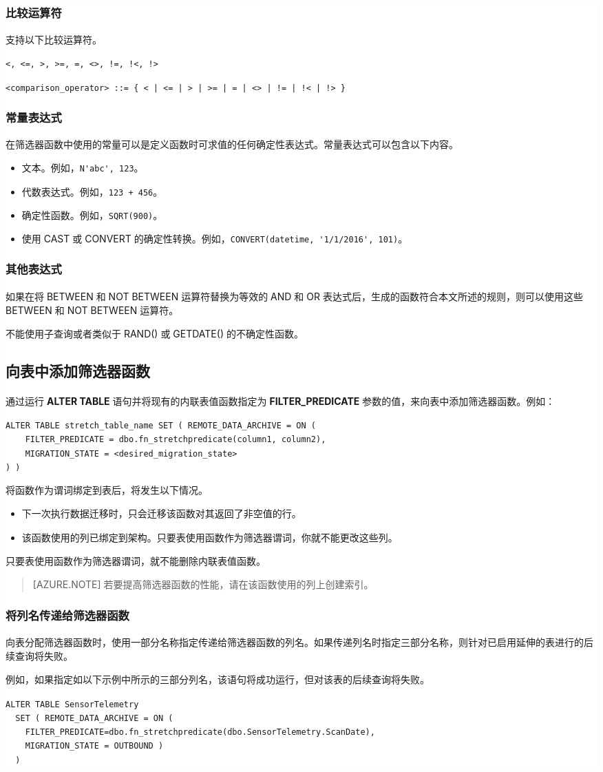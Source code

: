 
### 比较运算符
支持以下比较运算符。

`<, <=, >, >=, =, <>, !=, !<, !>`


    <comparison_operator> ::= { < | <= | > | >= | = | <> | != | !< | !> }


### 常量表达式
在筛选器函数中使用的常量可以是定义函数时可求值的任何确定性表达式。常量表达式可以包含以下内容。

* 文本。例如，`N'abc', 123`。

* 代数表达式。例如，`123 + 456`。

* 确定性函数。例如，`SQRT(900)`。

* 使用 CAST 或 CONVERT 的确定性转换。例如，`CONVERT(datetime, '1/1/2016', 101)`。

### 其他表达式
如果在将 BETWEEN 和 NOT BETWEEN 运算符替换为等效的 AND 和 OR 表达式后，生成的函数符合本文所述的规则，则可以使用这些 BETWEEN 和 NOT BETWEEN 运算符。

不能使用子查询或者类似于 RAND() 或 GETDATE() 的不确定性函数。

## 向表中添加筛选器函数
通过运行 **ALTER TABLE** 语句并将现有的内联表值函数指定为 **FILTER\_PREDICATE** 参数的值，来向表中添加筛选器函数。例如：


    ALTER TABLE stretch_table_name SET ( REMOTE_DATA_ARCHIVE = ON (
    	FILTER_PREDICATE = dbo.fn_stretchpredicate(column1, column2),
    	MIGRATION_STATE = <desired_migration_state>
    ) )

将函数作为谓词绑定到表后，将发生以下情况。

* 下一次执行数据迁移时，只会迁移该函数对其返回了非空值的行。

* 该函数使用的列已绑定到架构。只要表使用函数作为筛选器谓词，你就不能更改这些列。

只要表使用函数作为筛选器谓词，就不能删除内联表值函数。

> [AZURE.NOTE]
> 若要提高筛选器函数的性能，请在该函数使用的列上创建索引。
>
>

### 将列名传递给筛选器函数
向表分配筛选器函数时，使用一部分名称指定传递给筛选器函数的列名。如果传递列名时指定三部分名称，则针对已启用延伸的表进行的后续查询将失败。

例如，如果指定如以下示例中所示的三部分列名，该语句将成功运行，但对该表的后续查询将失败。


    ALTER TABLE SensorTelemetry
      SET ( REMOTE_DATA_ARCHIVE = ON (
        FILTER_PREDICATE=dbo.fn_stretchpredicate(dbo.SensorTelemetry.ScanDate),
        MIGRATION_STATE = OUTBOUND )
      )
